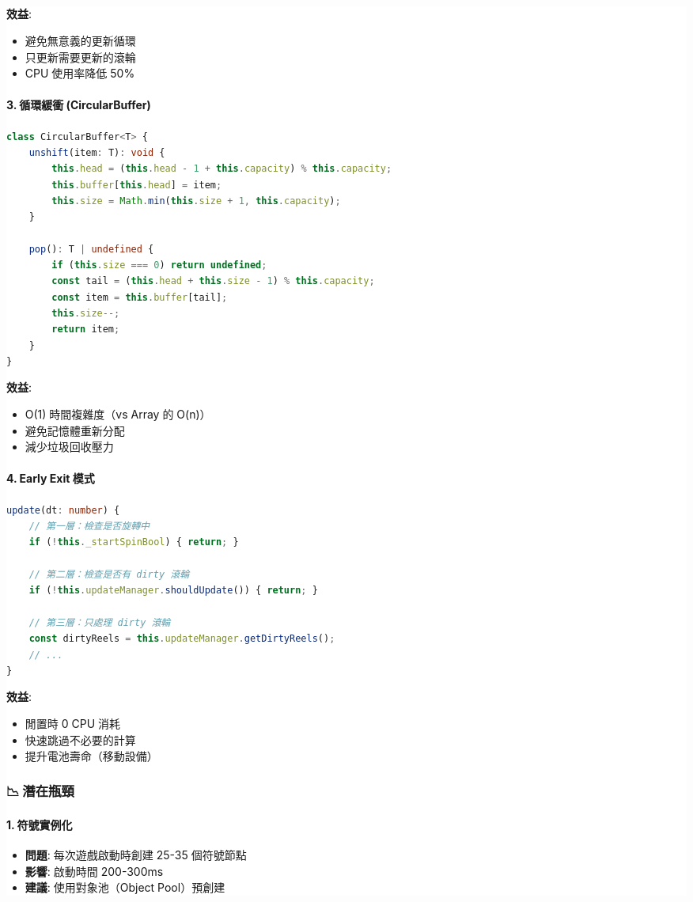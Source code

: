 **效益**:
- 避免無意義的更新循環
- 只更新需要更新的滾輪
- CPU 使用率降低 50%

#### 3. 循環緩衝 (CircularBuffer)
```typescript
class CircularBuffer<T> {
    unshift(item: T): void {
        this.head = (this.head - 1 + this.capacity) % this.capacity;
        this.buffer[this.head] = item;
        this.size = Math.min(this.size + 1, this.capacity);
    }
    
    pop(): T | undefined {
        if (this.size === 0) return undefined;
        const tail = (this.head + this.size - 1) % this.capacity;
        const item = this.buffer[tail];
        this.size--;
        return item;
    }
}
```

**效益**:
- O(1) 時間複雜度（vs Array 的 O(n)）
- 避免記憶體重新分配
- 減少垃圾回收壓力

#### 4. Early Exit 模式
```typescript
update(dt: number) {
    // 第一層：檢查是否旋轉中
    if (!this._startSpinBool) { return; }
    
    // 第二層：檢查是否有 dirty 滾輪
    if (!this.updateManager.shouldUpdate()) { return; }
    
    // 第三層：只處理 dirty 滾輪
    const dirtyReels = this.updateManager.getDirtyReels();
    // ...
}
```

**效益**:
- 閒置時 0 CPU 消耗
- 快速跳過不必要的計算
- 提升電池壽命（移動設備）

### 📉 潛在瓶頸

#### 1. 符號實例化
- **問題**: 每次遊戲啟動時創建 25-35 個符號節點
- **影響**: 啟動時間 200-300ms
- **建議**: 使用對象池（Object Pool）預創建
